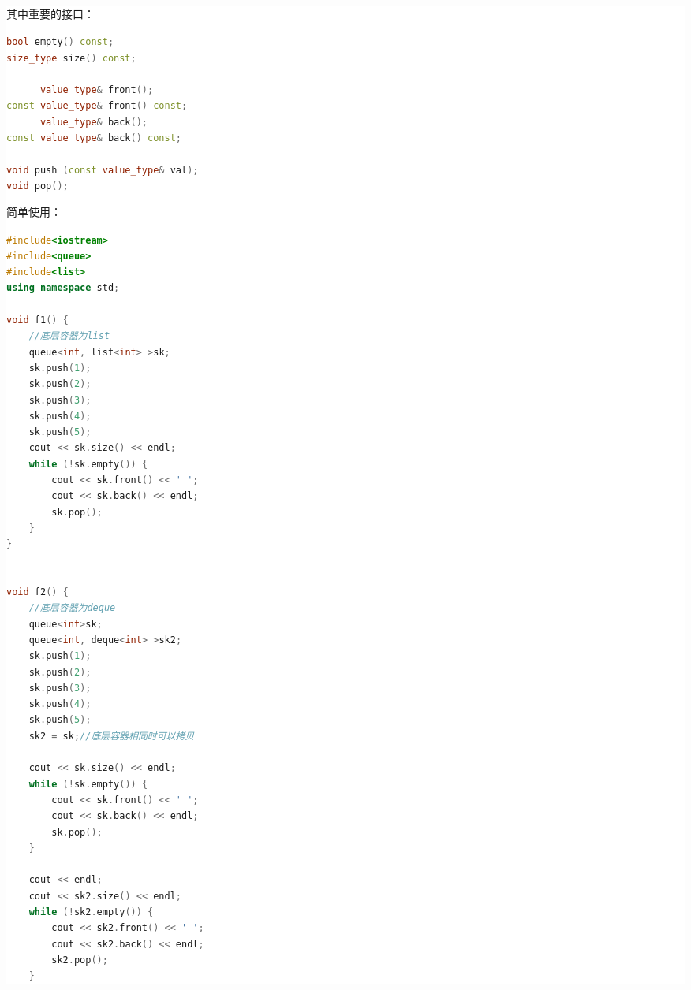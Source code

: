 其中重要的接口：

```cpp
bool empty() const;
size_type size() const;

      value_type& front();
const value_type& front() const;
      value_type& back();
const value_type& back() const;

void push (const value_type& val);
void pop();
```

简单使用：

```cpp
#include<iostream>
#include<queue>
#include<list>
using namespace std;

void f1() {
    //底层容器为list
    queue<int, list<int> >sk;
    sk.push(1);
    sk.push(2);
    sk.push(3);
    sk.push(4);
    sk.push(5);
    cout << sk.size() << endl;
    while (!sk.empty()) {
        cout << sk.front() << ' ';
        cout << sk.back() << endl;
        sk.pop();
    }
}


void f2() {
    //底层容器为deque
    queue<int>sk;
    queue<int, deque<int> >sk2;
    sk.push(1);
    sk.push(2);
    sk.push(3);
    sk.push(4);
    sk.push(5);
    sk2 = sk;//底层容器相同时可以拷贝

    cout << sk.size() << endl;
    while (!sk.empty()) {
        cout << sk.front() << ' ';
        cout << sk.back() << endl;
        sk.pop();
    }

    cout << endl;
    cout << sk2.size() << endl;
    while (!sk2.empty()) {
        cout << sk2.front() << ' ';
        cout << sk2.back() << endl;
        sk2.pop();
    }
```